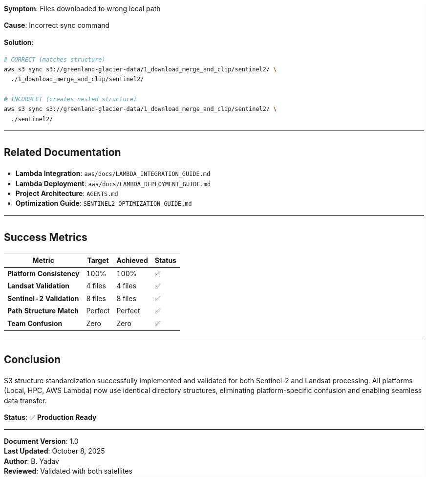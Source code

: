 **Symptom**: Files downloaded to wrong local path

**Cause**: Incorrect sync command

**Solution**:
```bash
# CORRECT (matches structure)
aws s3 sync s3://greenland-glacier-data/1_download_merge_and_clip/sentinel2/ \
  ./1_download_merge_and_clip/sentinel2/

# INCORRECT (creates nested structure)
aws s3 sync s3://greenland-glacier-data/1_download_merge_and_clip/sentinel2/ \
  ./sentinel2/
```

---

## Related Documentation

- **Lambda Integration**: `aws/docs/LAMBDA_INTEGRATION_GUIDE.md`
- **Lambda Deployment**: `aws/docs/LAMBDA_DEPLOYMENT_GUIDE.md`
- **Project Architecture**: `AGENTS.md`
- **Optimization Guide**: `SENTINEL2_OPTIMIZATION_GUIDE.md`

---

## Success Metrics

| Metric | Target | Achieved | Status |
|--------|--------|----------|--------|
| **Platform Consistency** | 100% | 100% | ✅ |
| **Landsat Validation** | 4 files | 4 files | ✅ |
| **Sentinel-2 Validation** | 8 files | 8 files | ✅ |
| **Path Structure Match** | Perfect | Perfect | ✅ |
| **Team Confusion** | Zero | Zero | ✅ |

---

## Conclusion

S3 structure standardization successfully implemented and validated for both Sentinel-2 and Landsat processing. All platforms (Local, HPC, AWS Lambda) now use identical directory structures, eliminating platform-specific confusion and enabling seamless data transfer.

**Status**: ✅ **Production Ready**

---

**Document Version**: 1.0  
**Last Updated**: October 8, 2025  
**Author**: B. Yadav  
**Reviewed**: Validated with both satellites
